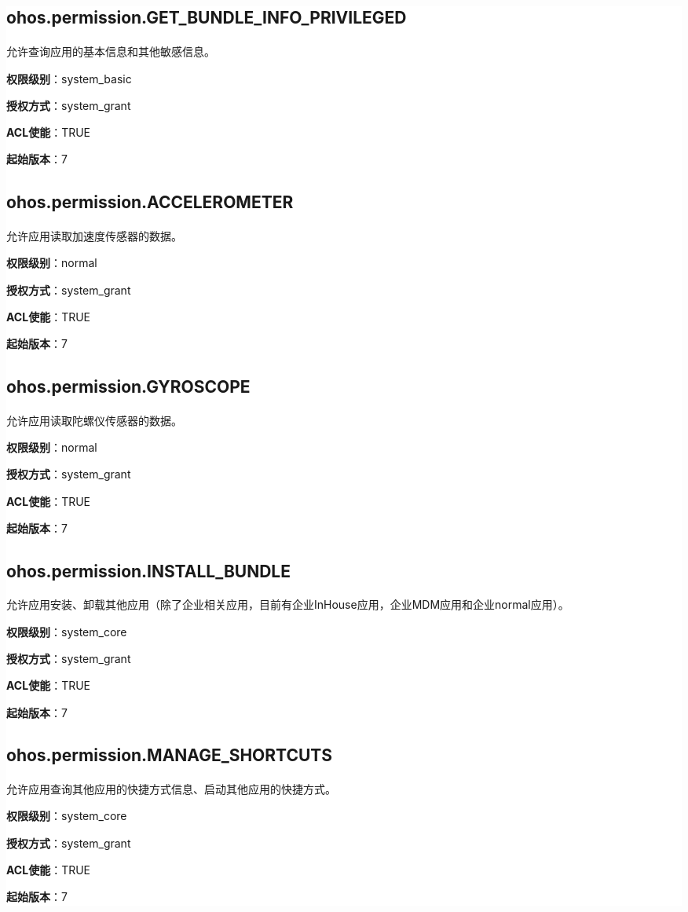 ## ohos.permission.GET_BUNDLE_INFO_PRIVILEGED

允许查询应用的基本信息和其他敏感信息。

**权限级别**：system_basic

**授权方式**：system_grant

**ACL使能**：TRUE

**起始版本**：7

## ohos.permission.ACCELEROMETER

允许应用读取加速度传感器的数据。

**权限级别**：normal

**授权方式**：system_grant

**ACL使能**：TRUE

**起始版本**：7

## ohos.permission.GYROSCOPE

允许应用读取陀螺仪传感器的数据。

**权限级别**：normal

**授权方式**：system_grant

**ACL使能**：TRUE

**起始版本**：7

## ohos.permission.INSTALL_BUNDLE

允许应用安装、卸载其他应用（除了企业相关应用，目前有企业InHouse应用，企业MDM应用和企业normal应用）。

**权限级别**：system_core

**授权方式**：system_grant

**ACL使能**：TRUE

**起始版本**：7

## ohos.permission.MANAGE_SHORTCUTS

允许应用查询其他应用的快捷方式信息、启动其他应用的快捷方式。

**权限级别**：system_core

**授权方式**：system_grant

**ACL使能**：TRUE

**起始版本**：7
